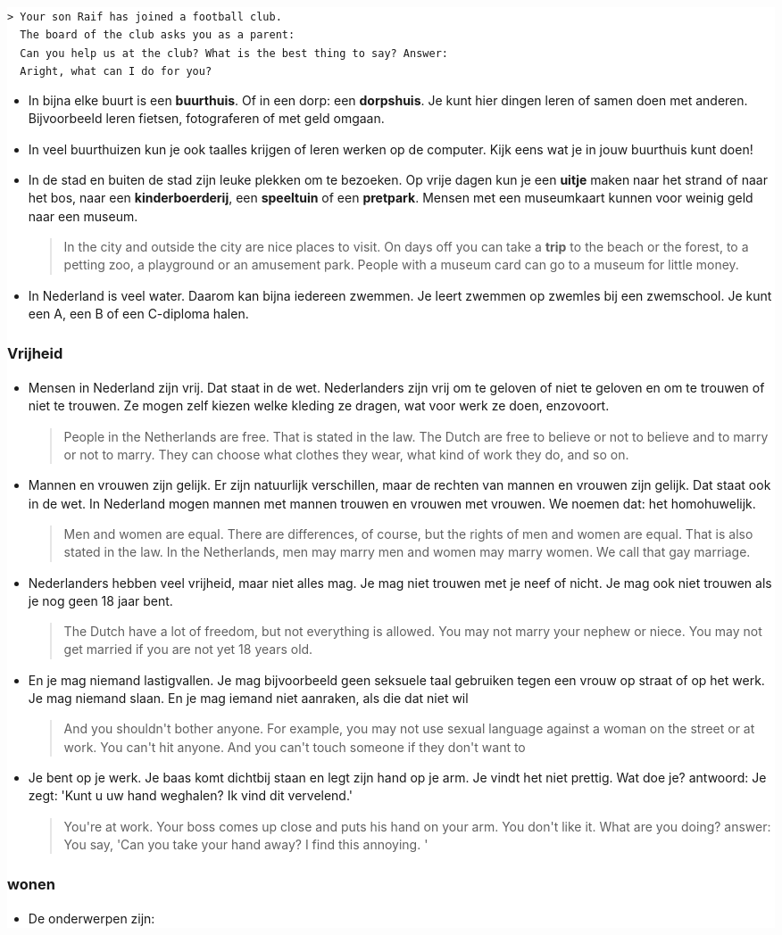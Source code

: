     > Your son Raif has joined a football club.
      The board of the club asks you as a parent:
      Can you help us at the club? What is the best thing to say? Answer:
      Aright, what can I do for you?
- In bijna elke buurt is een **buurthuis**. Of in een dorp: een **dorpshuis**.
  Je kunt hier dingen leren of samen doen met anderen.
  Bijvoorbeeld leren fietsen, fotograferen of met geld omgaan.
- In veel buurthuizen kun je ook taalles krijgen of leren werken op de computer.
  Kijk eens wat je in jouw buurthuis kunt doen!

- In de stad en buiten de stad zijn leuke plekken om te bezoeken. 
  Op vrije dagen kun je een **uitje** maken naar het strand of naar het bos, 
  naar een **kinderboerderij**, een **speeltuin** of een **pretpark**. 
  Mensen met een museumkaart kunnen voor weinig geld naar een museum.
    >  
    >  In the city and outside the city are nice places to visit. 
       On days off you can take a **trip** to the beach or the forest, to a petting zoo, a playground or an amusement park. 
       People with a museum card can go to a museum for little money.
    >  

- In Nederland is veel water. Daarom kan bijna iedereen zwemmen.
  Je leert zwemmen op zwemles bij een zwemschool.
  Je kunt een A, een B of een C-diploma halen.

### Vrijheid
- Mensen in Nederland zijn vrij. Dat staat in de wet.
  Nederlanders zijn vrij om te geloven of niet te geloven en om te trouwen of niet te trouwen.
  Ze mogen zelf kiezen welke kleding ze dragen, wat voor werk ze doen, enzovoort.
    > People in the Netherlands are free. That is stated in the law.
      The Dutch are free to believe or not to believe and to marry or not to marry.
      They can choose what clothes they wear, what kind of work they do, and so on.
- Mannen en vrouwen zijn gelijk.
  Er zijn natuurlijk verschillen, maar de rechten van mannen en vrouwen zijn gelijk. Dat staat ook in de wet.
  In Nederland mogen mannen met mannen trouwen en vrouwen met vrouwen. We noemen dat: het homohuwelijk.
    > Men and women are equal.
      There are differences, of course, but the rights of men and women are equal. That is also stated in the law.
      In the Netherlands, men may marry men and women may marry women. We call that gay marriage.
- Nederlanders hebben veel vrijheid, maar niet alles mag.
  Je mag niet trouwen met je neef of nicht.
  Je mag ook niet trouwen als je nog geen 18 jaar bent.
    > The Dutch have a lot of freedom, but not everything is allowed.
      You may not marry your nephew or niece.
      You may not get married if you are not yet 18 years old.
- En je mag niemand lastigvallen. 
  Je mag bijvoorbeeld geen seksuele taal gebruiken tegen een vrouw op straat of op het werk. 
  Je mag niemand slaan.
  En je mag iemand niet aanraken, als die dat niet wil
    > And you shouldn't bother anyone.
      For example, you may not use sexual language against a woman on the street or at work.
      You can't hit anyone.
      And you can't touch someone if they don't want to
- Je bent op je werk. Je baas komt dichtbij staan en legt zijn hand op je arm. 
  Je vindt het niet prettig. Wat doe je?
  antwoord: Je zegt: 'Kunt u uw hand weghalen? Ik vind dit vervelend.'
    > You're at work. Your boss comes up close and puts his hand on your arm. 
      You don't like it. What are you doing?
      answer: You say, 'Can you take your hand away? I find this annoying. '
### wonen 
- De onderwerpen zijn: